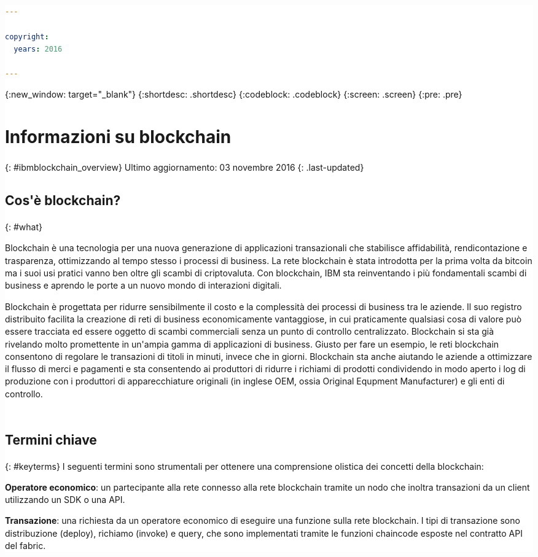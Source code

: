 ```yaml
---

copyright:
  years: 2016

---
```


{:new_window: target="_blank"}
{:shortdesc: .shortdesc}
{:codeblock: .codeblock}
{:screen: .screen}
{:pre: .pre}


# Informazioni su blockchain
{: #ibmblockchain_overview}
Ultimo aggiornamento: 03 novembre 2016
{: .last-updated}

## Cos'è blockchain?
{: #what}

Blockchain è una tecnologia per una nuova generazione di applicazioni transazionali che stabilisce affidabilità, rendicontazione e trasparenza, ottimizzando al tempo stesso i processi di business. La rete blockchain è stata introdotta per la prima volta da bitcoin ma i suoi usi pratici vanno ben oltre gli scambi di criptovaluta. Con blockchain, IBM sta reinventando i più fondamentali scambi di business e aprendo le porte a un nuovo mondo di interazioni digitali.

Blockchain è progettata per ridurre sensibilmente il costo e la complessità dei processi di business tra le aziende. Il suo registro distribuito facilita la creazione di reti di business economicamente vantaggiose, in cui praticamente qualsiasi cosa di valore può essere tracciata ed essere oggetto di scambi commerciali senza un punto di controllo centralizzato. Blockchain si sta già rivelando molto promettente in un'ampia gamma di applicazioni di business. Giusto per fare un esempio, le reti blockchain consentono di regolare le transazioni di titoli in minuti, invece che in giorni. Blockchain sta anche aiutando le aziende a ottimizzare il flusso di merci e pagamenti e sta consentendo ai produttori di ridurre i richiami di prodotti condividendo in modo aperto i log di produzione con i produttori di apparecchiature originali (in inglese OEM, ossia Original Equpment Manufacturer) e gli enti di controllo.  
<br>

## Termini chiave
{: #keyterms}
I seguenti termini sono strumentali per ottenere una comprensione olistica dei concetti della blockchain:

**Operatore economico**: un partecipante alla rete connesso alla rete blockchain tramite un nodo che inoltra transazioni da un client utilizzando un SDK o una API.

**Transazione**: una richiesta da un operatore economico di eseguire una funzione sulla rete blockchain. I tipi di transazione sono distribuzione (deploy), richiamo (invoke) e query, che sono implementati tramite le funzioni chaincode esposte nel contratto API del fabric.
